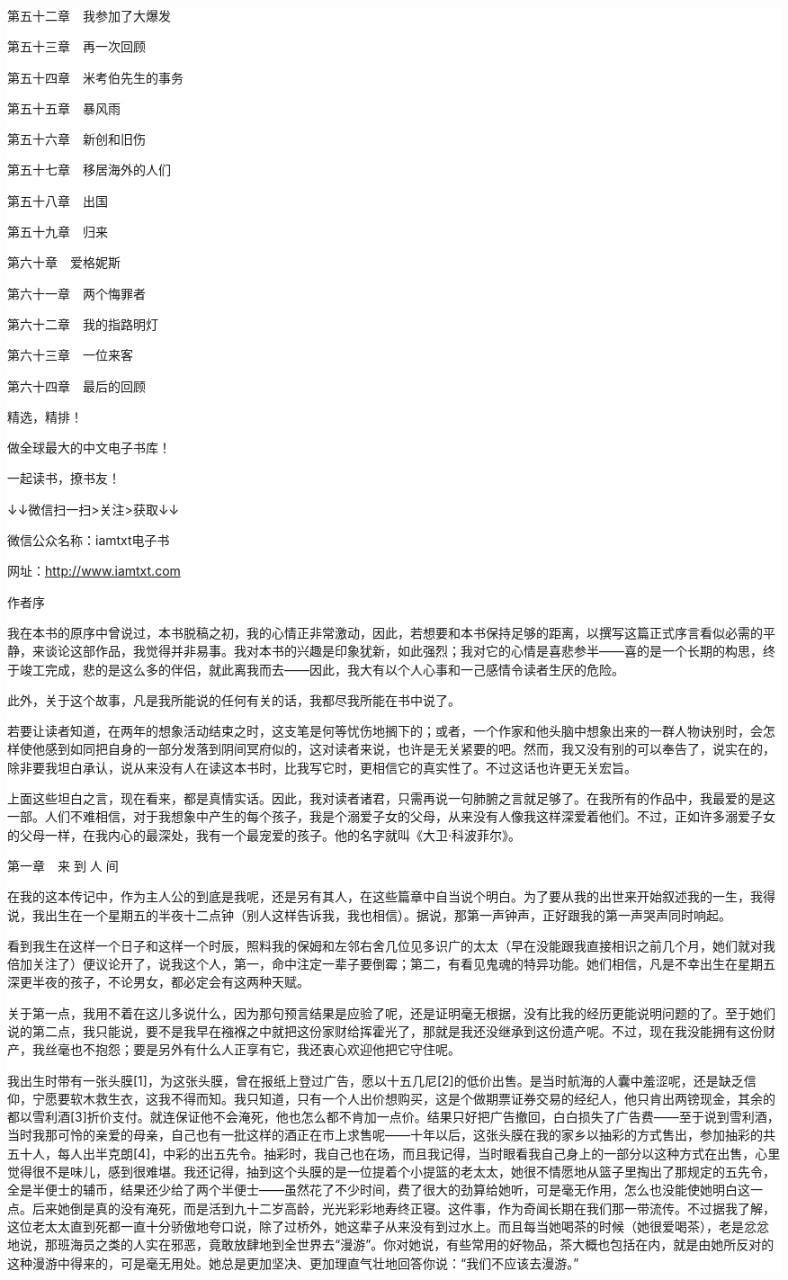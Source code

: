 第五十二章　我参加了大爆发

第五十三章　再一次回顾

第五十四章　米考伯先生的事务

第五十五章　暴风雨

第五十六章　新创和旧伤

第五十七章　移居海外的人们

第五十八章　出国

第五十九章　归来

第六十章　爱格妮斯

第六十一章　两个悔罪者

第六十二章　我的指路明灯

第六十三章　一位来客

第六十四章　最后的回顾

精选，精排！

做全球最大的中文电子书库！

一起读书，撩书友！

↓↓微信扫一扫>关注>获取↓↓

微信公众名称：iamtxt电子书

网址：http://www.iamtxt.com

作者序

我在本书的原序中曾说过，本书脱稿之初，我的心情正非常激动，因此，若想要和本书保持足够的距离，以撰写这篇正式序言看似必需的平静，来谈论这部作品，我觉得并非易事。我对本书的兴趣是印象犹新，如此强烈；我对它的心情是喜悲参半——喜的是一个长期的构思，终于竣工完成，悲的是这么多的伴侣，就此离我而去——因此，我大有以个人心事和一己感情令读者生厌的危险。

此外，关于这个故事，凡是我所能说的任何有关的话，我都尽我所能在书中说了。

若要让读者知道，在两年的想象活动结束之时，这支笔是何等忧伤地搁下的；或者，一个作家和他头脑中想象出来的一群人物诀别时，会怎样使他感到如同把自身的一部分发落到阴间冥府似的，这对读者来说，也许是无关紧要的吧。然而，我又没有别的可以奉告了，说实在的，除非要我坦白承认，说从来没有人在读这本书时，比我写它时，更相信它的真实性了。不过这话也许更无关宏旨。

上面这些坦白之言，现在看来，都是真情实话。因此，我对读者诸君，只需再说一句肺腑之言就足够了。在我所有的作品中，我最爱的是这一部。人们不难相信，对于我想象中产生的每个孩子，我是个溺爱子女的父母，从来没有人像我这样深爱着他们。不过，正如许多溺爱子女的父母一样，在我内心的最深处，我有一个最宠爱的孩子。他的名字就叫《大卫·科波菲尔》。

第一章　来 到 人 间

在我的这本传记中，作为主人公的到底是我呢，还是另有其人，在这些篇章中自当说个明白。为了要从我的出世来开始叙述我的一生，我得说，我出生在一个星期五的半夜十二点钟（别人这样告诉我，我也相信）。据说，那第一声钟声，正好跟我的第一声哭声同时响起。

看到我生在这样一个日子和这样一个时辰，照料我的保姆和左邻右舍几位见多识广的太太（早在没能跟我直接相识之前几个月，她们就对我倍加关注了）便议论开了，说我这个人，第一，命中注定一辈子要倒霉；第二，有看见鬼魂的特异功能。她们相信，凡是不幸出生在星期五深更半夜的孩子，不论男女，都必定会有这两种天赋。

关于第一点，我用不着在这儿多说什么，因为那句预言结果是应验了呢，还是证明毫无根据，没有比我的经历更能说明问题的了。至于她们说的第二点，我只能说，要不是我早在襁褓之中就把这份家财给挥霍光了，那就是我还没继承到这份遗产呢。不过，现在我没能拥有这份财产，我丝毫也不抱怨；要是另外有什么人正享有它，我还衷心欢迎他把它守住呢。

我出生时带有一张头膜[1]，为这张头膜，曾在报纸上登过广告，愿以十五几尼[2]的低价出售。是当时航海的人囊中羞涩呢，还是缺乏信仰，宁愿要软木救生衣，这我不得而知。我只知道，只有一个人出价想购买，这是个做期票证券交易的经纪人，他只肯出两镑现金，其余的都以雪利酒[3]折价支付。就连保证他不会淹死，他也怎么都不肯加一点价。结果只好把广告撤回，白白损失了广告费——至于说到雪利酒，当时我那可怜的亲爱的母亲，自己也有一批这样的酒正在市上求售呢——十年以后，这张头膜在我的家乡以抽彩的方式售出，参加抽彩的共五十人，每人出半克朗[4]，中彩的出五先令。抽彩时，我自己也在场，而且我记得，当时眼看我自己身上的一部分以这种方式在出售，心里觉得很不是味儿，感到很难堪。我还记得，抽到这个头膜的是一位提着个小提篮的老太太，她很不情愿地从篮子里掏出了那规定的五先令，全是半便士的辅币，结果还少给了两个半便士——虽然花了不少时间，费了很大的劲算给她听，可是毫无作用，怎么也没能使她明白这一点。后来她倒是真的没有淹死，而是活到九十二岁高龄，光光彩彩地寿终正寝。这件事，作为奇闻长期在我们那一带流传。不过据我了解，这位老太太直到死都一直十分骄傲地夸口说，除了过桥外，她这辈子从来没有到过水上。而且每当她喝茶的时候（她很爱喝茶），老是忿忿地说，那班海员之类的人实在邪恶，竟敢放肆地到全世界去“漫游”。你对她说，有些常用的好物品，茶大概也包括在内，就是由她所反对的这种漫游中得来的，可是毫无用处。她总是更加坚决、更加理直气壮地回答你说：“我们不应该去漫游。”
